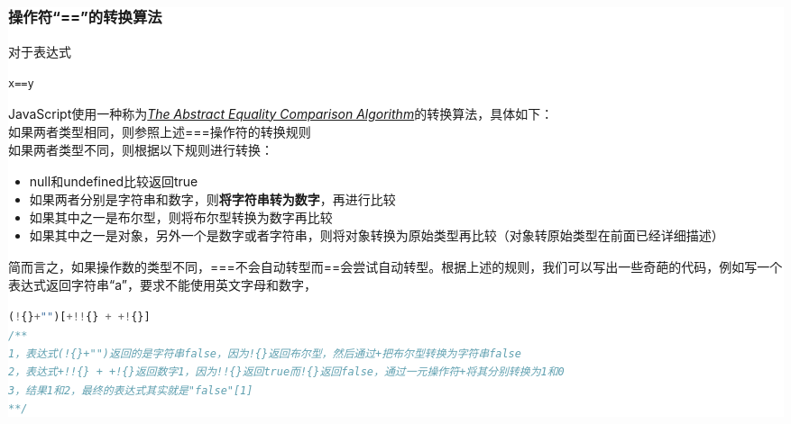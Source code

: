 ### 操作符“==”的转换算法
对于表达式
```javascirpt
x==y
```
JavaScript使用一种称为[*The Abstract Equality Comparison Algorithm*](http://www.ecma-international.org/ecma-262/5.1/#sec-11.9.3)的转换算法，具体如下：  
如果两者类型相同，则参照上述===操作符的转换规则  
如果两者类型不同，则根据以下规则进行转换：  
* null和undefined比较返回true
* 如果两者分别是字符串和数字，则**将字符串转为数字**，再进行比较
* 如果其中之一是布尔型，则将布尔型转换为数字再比较
* 如果其中之一是对象，另外一个是数字或者字符串，则将对象转换为原始类型再比较（对象转原始类型在前面已经详细描述）


简而言之，如果操作数的类型不同，===不会自动转型而==会尝试自动转型。根据上述的规则，我们可以写出一些奇葩的代码，例如写一个表达式返回字符串“a”，要求不能使用英文字母和数字，
```javascript
(!{}+"")[+!!{} + +!{}]
/**
1，表达式(!{}+"")返回的是字符串false，因为!{}返回布尔型，然后通过+把布尔型转换为字符串false
2，表达式+!!{} + +!{}返回数字1，因为!!{}返回true而!{}返回false，通过一元操作符+将其分别转换为1和0
3，结果1和2，最终的表达式其实就是"false"[1]
**/
```
